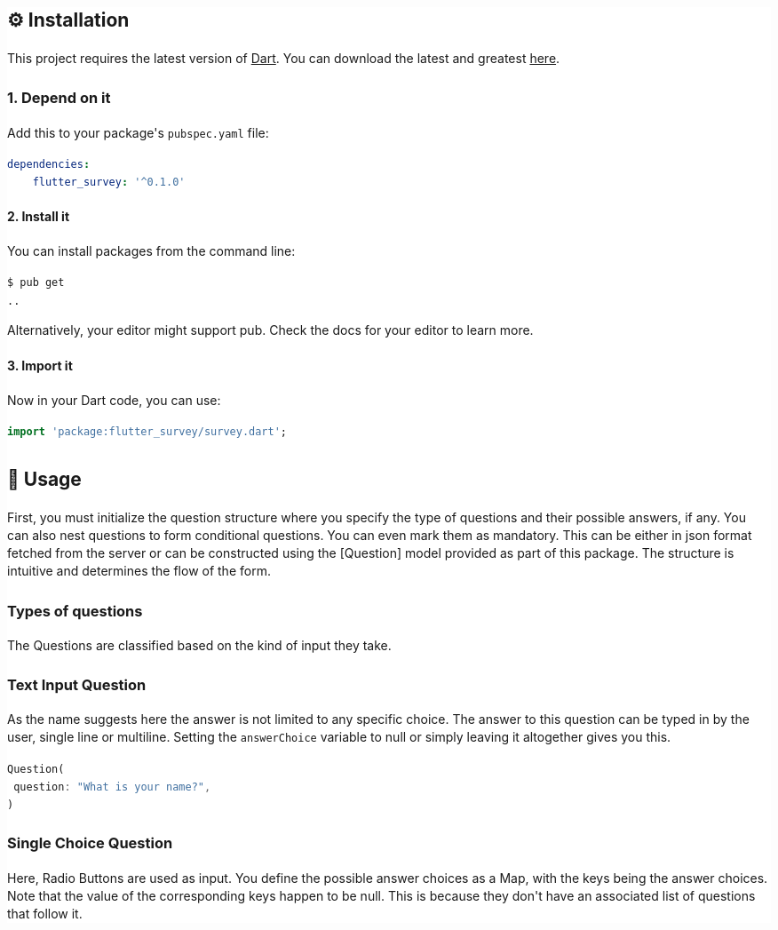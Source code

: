 ## ⚙️ Installation

This project requires the latest version of [Dart](https://www.dartlang.org/). You can download the latest and greatest [here](https://www.dartlang.org/tools/sdk#install).

### 1. Depend on it

Add this to your package's `pubspec.yaml` file:

```yaml
dependencies:
    flutter_survey: '^0.1.0'
```


#### 2. Install it

You can install packages from the command line:

```bash
$ pub get
..
```

Alternatively, your editor might support pub. Check the docs for your editor to learn more.

#### 3. Import it

Now in your Dart code, you can use:

```Dart
import 'package:flutter_survey/survey.dart';
```

## 📖 Usage

First, you must initialize the question structure where you specify the type of questions
and their possible answers, if any. You can also nest questions to form conditional questions.
You can even mark them as mandatory. This can be either in json format fetched from the server or can be constructed using the
[Question] model provided as part of this package. The structure is intuitive and determines the flow of the form.

### Types of questions
The Questions are classified based on the kind of input they take.

### Text Input Question
As the name suggests here the answer is not limited to any specific choice.
The answer to this question can be typed in by the user, single line or multiline.
Setting the `answerChoice` variable to null or simply leaving it altogether gives you this.    
 ```Dart
 Question(
  question: "What is your name?",
)
 ```
### Single Choice Question
Here, Radio Buttons are used as input. You define the possible answer choices as a Map,
with the keys being the answer choices. Note that the value of the corresponding keys happen to be null.
This is because they don't have an associated list of questions that follow it.
